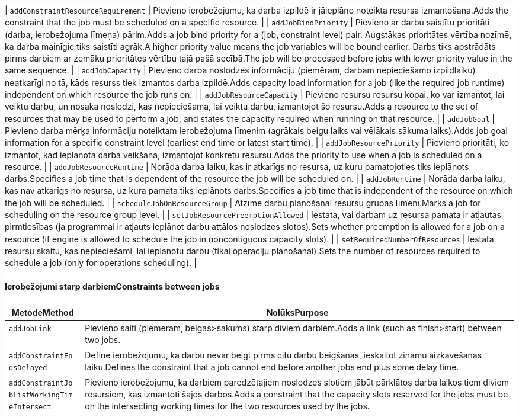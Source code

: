 | `addConstraintResourceRequirement` | <span data-ttu-id="a38b1-195">Pievieno ierobežojumu, ka darba izpildē ir jāieplāno noteikta resursa izmantošana.</span><span class="sxs-lookup"><span data-stu-id="a38b1-195">Adds the constraint that the job must be scheduled on a specific resource.</span></span> |
| `addJobBindPriority` | <span data-ttu-id="a38b1-196">Pievieno ar darbu saistītu prioritāti (darba, ierobežojuma līmeņa) pārim.</span><span class="sxs-lookup"><span data-stu-id="a38b1-196">Adds a job bind priority for a (job, constraint level) pair.</span></span> <span data-ttu-id="a38b1-197">Augstākas prioritātes vērtība nozīmē, ka darba mainīgie tiks saistīti agrāk.</span><span class="sxs-lookup"><span data-stu-id="a38b1-197">A higher priority value means the job variables will be bound earlier.</span></span> <span data-ttu-id="a38b1-198">Darbs tiks apstrādāts pirms darbiem ar zemāku prioritātes vērtību tajā pašā secībā.</span><span class="sxs-lookup"><span data-stu-id="a38b1-198">The job will be processed before jobs with lower priority value in the same sequence.</span></span> |
| `addJobCapacity` | <span data-ttu-id="a38b1-199">Pievieno darba noslodzes informāciju (piemēram, darbam nepieciešamo izpildlaiku) neatkarīgi no tā, kāds resurss tiek izmantos darba izpildē.</span><span class="sxs-lookup"><span data-stu-id="a38b1-199">Adds capacity load information for a job (like the required job runtime) independent on which resource the job runs on.</span></span> |
| `addJobResourceCapacity` | <span data-ttu-id="a38b1-200">Pievieno resursu resursu kopai, ko var izmantot, lai veiktu darbu, un nosaka noslodzi, kas nepieciešama, lai veiktu darbu, izmantojot šo resursu.</span><span class="sxs-lookup"><span data-stu-id="a38b1-200">Adds a resource to the set of resources that may be used to perform a job, and states the capacity required when running on that resource.</span></span> |
| `addJobGoal` | <span data-ttu-id="a38b1-201">Pievieno darba mērķa informāciju noteiktam ierobežojuma līmenim (agrākais beigu laiks vai vēlākais sākuma laiks).</span><span class="sxs-lookup"><span data-stu-id="a38b1-201">Adds job goal information for a specific constraint level (earliest end time or latest start time).</span></span> |
| `addJobResourcePriority` | <span data-ttu-id="a38b1-202">Pievieno prioritāti, ko izmantot, kad ieplānota darba veikšana, izmantojot konkrētu resursu.</span><span class="sxs-lookup"><span data-stu-id="a38b1-202">Adds the priority to use when a job is scheduled on a resource.</span></span> |
| `addJobResourceRuntime` | <span data-ttu-id="a38b1-203">Norāda darba laiku, kas ir atkarīgs no resursa, uz kuru pamatojoties tiks ieplānots darbs.</span><span class="sxs-lookup"><span data-stu-id="a38b1-203">Specifies a job time that is dependent of the resource the job will be scheduled on.</span></span> |
| `addJobRuntime` | <span data-ttu-id="a38b1-204">Norāda darba laiku, kas nav atkarīgs no resursa, uz kura pamata tiks ieplānots darbs.</span><span class="sxs-lookup"><span data-stu-id="a38b1-204">Specifies a job time that is independent of the resource on which the job will be scheduled.</span></span> |
| `scheduleJobOnResourceGroup` | <span data-ttu-id="a38b1-205">Atzīmē darbu plānošanai resursu grupas līmenī.</span><span class="sxs-lookup"><span data-stu-id="a38b1-205">Marks a job for scheduling on the resource group level.</span></span> |
| `setJobResourcePreemptionAllowed` | <span data-ttu-id="a38b1-206">Iestata, vai darbam uz resursa pamata ir atļautas pirmtiesības (ja programmai ir atļauts ieplānot darbu attālos noslodzes slotos).</span><span class="sxs-lookup"><span data-stu-id="a38b1-206">Sets whether preemption is allowed for a job on a resource (if engine is allowed to schedule the job in noncontiguous capacity slots).</span></span> |
| `setRequiredNumberOfResources` | <span data-ttu-id="a38b1-207">Iestata resursu skaitu, kas nepieciešami, lai ieplānotu darbu (tikai operāciju plānošanai).</span><span class="sxs-lookup"><span data-stu-id="a38b1-207">Sets the number of resources required to schedule a job (only for operations scheduling).</span></span> |

#### <a name="constraints-between-jobs"></a><span data-ttu-id="a38b1-208">Ierobežojumi starp darbiem</span><span class="sxs-lookup"><span data-stu-id="a38b1-208">Constraints between jobs</span></span>

| <span data-ttu-id="a38b1-209">**Metode**</span><span class="sxs-lookup"><span data-stu-id="a38b1-209">**Method**</span></span> | <span data-ttu-id="a38b1-210">**Nolūks**</span><span class="sxs-lookup"><span data-stu-id="a38b1-210">**Purpose**</span></span> |
| --- | --- |
| `addJobLink` | <span data-ttu-id="a38b1-211">Pievieno saiti (piemēram, beigas\>sākums) starp diviem darbiem.</span><span class="sxs-lookup"><span data-stu-id="a38b1-211">Adds a link (such as finish\>start) between two jobs.</span></span> |
| `addConstraintEndsDelayed` | <span data-ttu-id="a38b1-212">Definē ierobežojumu, ka darbu nevar beigt pirms citu darbu beigšanas, ieskaitot zināmu aizkavēšanās laiku.</span><span class="sxs-lookup"><span data-stu-id="a38b1-212">Defines the constraint that a job cannot end before another jobs end plus some delay time.</span></span> |
| `addConstraintJobListWorkingTimeIntersect` | <span data-ttu-id="a38b1-213">Pievieno ierobežojumu, ka darbiem paredzētajiem noslodzes slotiem jābūt pārklātos darba laikos tiem diviem resursiem, kas izmantoti šajos darbos.</span><span class="sxs-lookup"><span data-stu-id="a38b1-213">Adds a constraint that the capacity slots reserved for the jobs must be on the intersecting working times for the two resources used by the jobs.</span></span> |